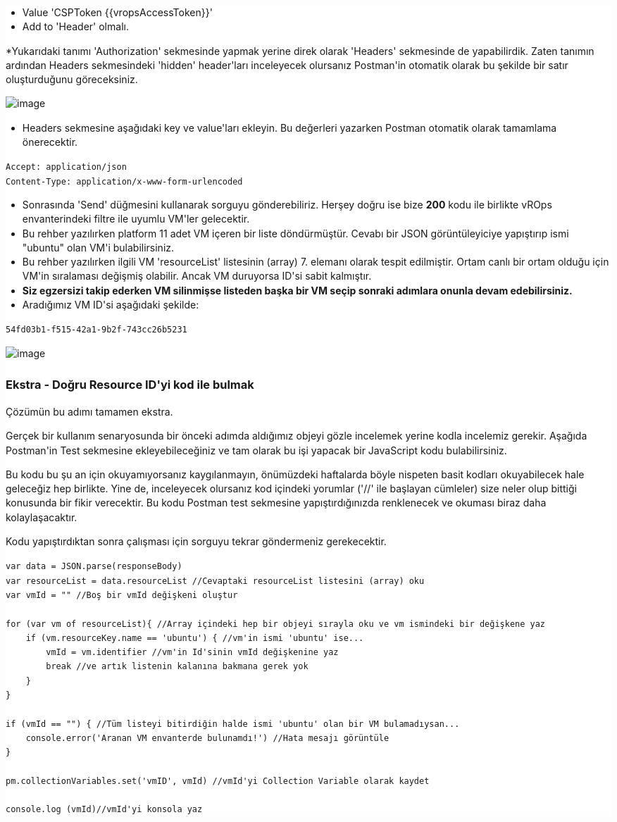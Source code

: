   - Value 'CSPToken {{vropsAccessToken}}'
  - Add to 'Header' olmalı.

*Yukarıdaki tanımı 'Authorization' sekmesinde yapmak yerine direk olarak 'Headers' sekmesinde de yapabilirdik. Zaten tanımın ardından Headers sekmesindeki 'hidden' header'ları inceleyecek olursanız Postman'in otomatik olarak bu şekilde bir satır oluşturduğunu göreceksiniz.

<img width="821" alt="image" src="https://user-images.githubusercontent.com/25429217/190435072-a5ac937b-b66d-416f-84c5-e31cf57f61b6.png">

- Headers sekmesine aşağıdaki key ve value'ları ekleyin. Bu değerleri yazarken Postman otomatik olarak tamamlama önerecektir.
```
Accept: application/json
Content-Type: application/x-www-form-urlencoded
```
- Sonrasında 'Send' düğmesini kullanarak sorguyu gönderebiliriz. Herşey doğru ise bize **200** kodu ile birlikte vROps envanterindeki filtre ile uyumlu VM'ler gelecektir. 
- Bu rehber yazılırken platform 11 adet VM içeren bir liste döndürmüştür. Cevabı bir JSON görüntüleyiciye yapıştırıp ismi "ubuntu" olan VM'i bulabilirsiniz. 
- Bu rehber yazılırken ilgili VM 'resourceList' listesinin (array) 7. elemanı olarak tespit edilmiştir. Ortam canlı bir ortam olduğu için VM'in sıralaması değişmiş olabilir. Ancak VM duruyorsa ID'si sabit kalmıştır.
- **Siz egzersizi takip ederken VM silinmişse listeden başka bir VM seçip sonraki adımlara onunla devam edebilirsiniz.**
-  Aradığımız VM ID'si aşağıdaki şekilde:
```
54fd03b1-f515-42a1-9b2f-743cc26b5231
```

<img width="402" alt="image" src="https://user-images.githubusercontent.com/25429217/190438290-24db8342-7faa-4c0a-8243-9cc716288b71.png">

### Ekstra - Doğru Resource ID'yi kod ile bulmak
Çözümün bu adımı tamamen ekstra. 

Gerçek bir kullanım senaryosunda bir önceki adımda aldığımız objeyi gözle incelemek yerine kodla incelemiz gerekir. Aşağıda Postman'in Test sekmesine ekleyebileceğiniz ve tam olarak bu işi yapacak bir JavaScript kodu bulabilirsiniz. 

Bu kodu bu şu an için okuyamıyorsanız kaygılanmayın, önümüzdeki haftalarda böyle nispeten basit kodları okuyabilecek hale geleceğiz hep birlikte. Yine de, inceleyecek olursanız kod içindeki yorumlar ('//' ile başlayan cümleler) size neler olup bittiği konusunda bir fikir verecektir. Bu kodu Postman test sekmesine yapıştırdığınızda renklenecek ve okuması biraz daha kolaylaşacaktır.

Kodu yapıştırdıktan sonra çalışması için sorguyu tekrar göndermeniz gerekecektir.

```
var data = JSON.parse(responseBody)
var resourceList = data.resourceList //Cevaptaki resourceList listesini (array) oku
var vmId = "" //Boş bir vmId değişkeni oluştur

for (var vm of resourceList){ //Array içindeki hep bir objeyi sırayla oku ve vm ismindeki bir değişkene yaz
    if (vm.resourceKey.name == 'ubuntu') { //vm'in ismi 'ubuntu' ise...
        vmId = vm.identifier //vm'in Id'sinin vmId değişkenine yaz
        break //ve artık listenin kalanına bakmana gerek yok
    }
}

if (vmId == "") { //Tüm listeyi bitirdiğin halde ismi 'ubuntu' olan bir VM bulamadıysan...
    console.error('Aranan VM envanterde bulunamdı!') //Hata mesajı görüntüle
}

pm.collectionVariables.set('vmID', vmId) //vmId'yi Collection Variable olarak kaydet

console.log (vmId)//vmId'yi konsola yaz
```
